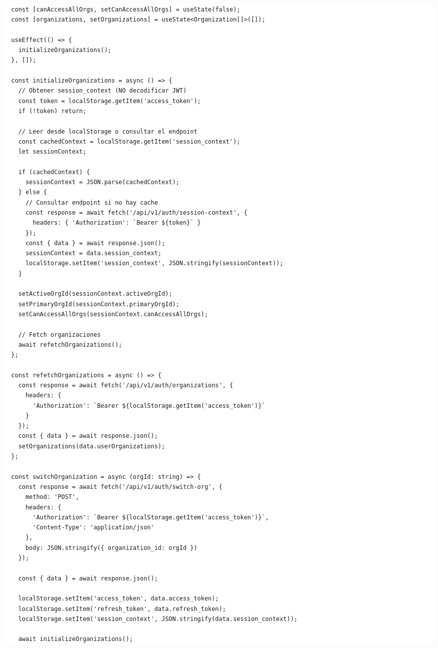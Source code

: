 ```tsx
  const [canAccessAllOrgs, setCanAccessAllOrgs] = useState(false);
  const [organizations, setOrganizations] = useState<Organization[]>([]);

  useEffect(() => {
    initializeOrganizations();
  }, []);

  const initializeOrganizations = async () => {
    // Obtener session_context (NO decodificar JWT)
    const token = localStorage.getItem('access_token');
    if (!token) return;
    
    // Leer desde localStorage o consultar el endpoint
    const cachedContext = localStorage.getItem('session_context');
    let sessionContext;
    
    if (cachedContext) {
      sessionContext = JSON.parse(cachedContext);
    } else {
      // Consultar endpoint si no hay cache
      const response = await fetch('/api/v1/auth/session-context', {
        headers: { 'Authorization': `Bearer ${token}` }
      });
      const { data } = await response.json();
      sessionContext = data.session_context;
      localStorage.setItem('session_context', JSON.stringify(sessionContext));
    }
    
    setActiveOrgId(sessionContext.activeOrgId);
    setPrimaryOrgId(sessionContext.primaryOrgId);
    setCanAccessAllOrgs(sessionContext.canAccessAllOrgs);
    
    // Fetch organizaciones
    await refetchOrganizations();
  };

  const refetchOrganizations = async () => {
    const response = await fetch('/api/v1/auth/organizations', {
      headers: {
        'Authorization': `Bearer ${localStorage.getItem('access_token')}`
      }
    });
    const { data } = await response.json();
    setOrganizations(data.userOrganizations);
  };

  const switchOrganization = async (orgId: string) => {
    const response = await fetch('/api/v1/auth/switch-org', {
      method: 'POST',
      headers: {
        'Authorization': `Bearer ${localStorage.getItem('access_token')}`,
        'Content-Type': 'application/json'
      },
      body: JSON.stringify({ organization_id: orgId })
    });

    const { data } = await response.json();
    
    localStorage.setItem('access_token', data.access_token);
    localStorage.setItem('refresh_token', data.refresh_token);
    localStorage.setItem('session_context', JSON.stringify(data.session_context));
    
    await initializeOrganizations();
```